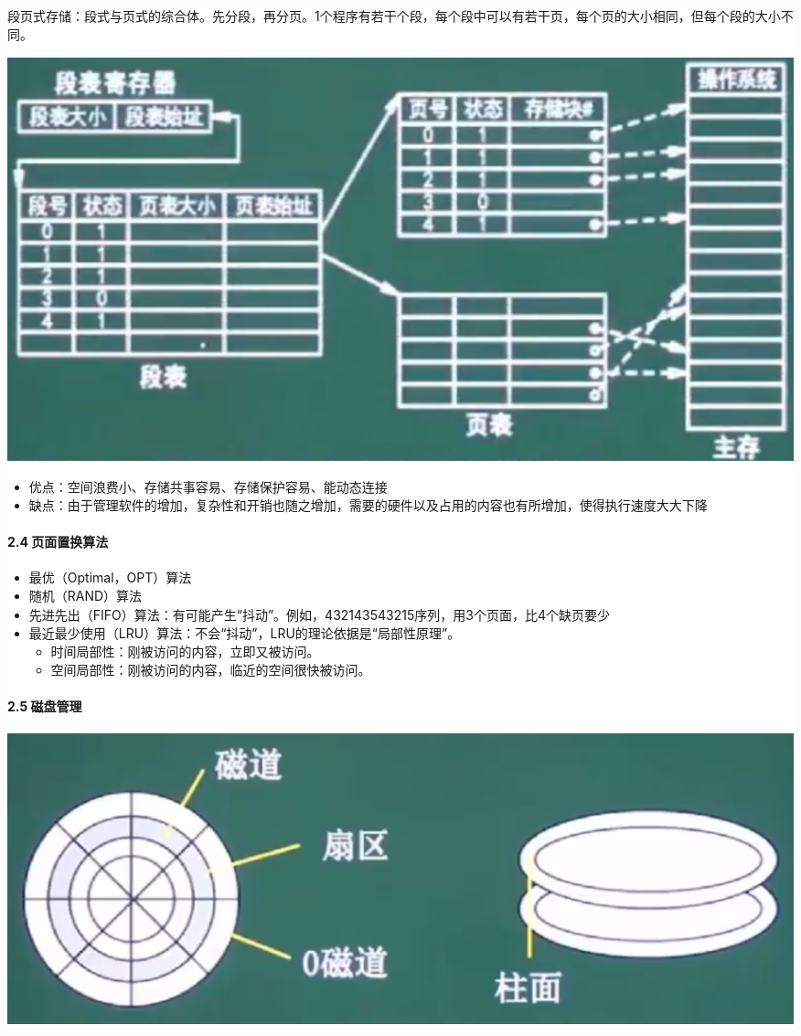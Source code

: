 段页式存储：段式与页式的综合体。先分段，再分页。1个程序有若干个段，每个段中可以有若干页，每个页的大小相同，但每个段的大小不同。

![1571148982493](.\image\1571148982493.png)

- 优点：空间浪费小、存储共事容易、存储保护容易、能动态连接
- 缺点：由于管理软件的增加，复杂性和开销也随之增加，需要的硬件以及占用的内容也有所增加，使得执行速度大大下降



#### 2.4 页面置换算法

- 最优（Optimal，OPT）算法
- 随机（RAND）算法
- 先进先出（FIFO）算法：有可能产生“抖动”。例如，432143543215序列，用3个页面，比4个缺页要少
- 最近最少使用（LRU）算法：不会“抖动”，LRU的理论依据是“局部性原理”。
  - 时间局部性：刚被访问的内容，立即又被访问。
  - 空间局部性：刚被访问的内容，临近的空间很快被访问。



#### 2.5 磁盘管理

![1571149301934](.\image\1571149301934.png)
